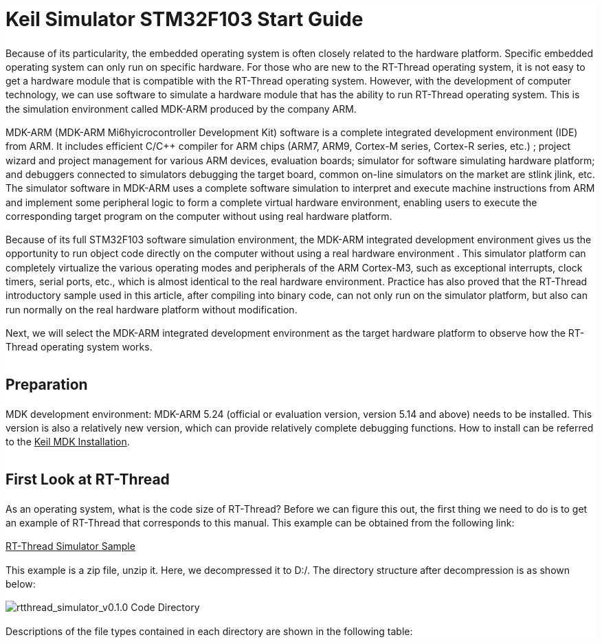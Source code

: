 # Keil Simulator STM32F103 Start Guide

Because of its particularity, the embedded operating system is often closely related to the hardware platform. Specific embedded operating system can only run on specific hardware. For those who are new to the RT-Thread operating system, it is not easy to get a hardware module that is compatible with the RT-Thread operating system. However, with the development of computer technology, we can use software to simulate a  hardware module that has the ability to run RT-Thread operating system. This is the simulation environment called MDK-ARM produced by the company ARM. 

MDK-ARM (MDK-ARM Mi6hyicrocontroller Development Kit) software is a complete integrated development environment (IDE) from ARM. It includes efficient C/C++ compiler for ARM chips (ARM7, ARM9, Cortex-M series, Cortex-R series, etc.) ; project wizard and project management for various ARM devices, evaluation boards; simulator for software simulating hardware platform; and debuggers connected to simulators debugging the target board, common on-line simulators on the market are stlink jlink, etc. The simulator software in MDK-ARM uses a complete software simulation to interpret and execute  machine instructions from ARM and implement some peripheral logic to form a complete virtual hardware environment, enabling users to execute the corresponding target program on the computer without using real hardware platform. 

Because of its full STM32F103 software simulation environment, the MDK-ARM integrated development environment gives us the opportunity to run object code directly on the computer without using a real hardware environment . This simulator platform can completely virtualize  the various operating modes and peripherals of the ARM Cortex-M3, such as exceptional interrupts, clock timers, serial ports, etc., which is almost identical to the real hardware environment. Practice has also proved that the RT-Thread introductory sample used in this article, after compiling into binary code, can not only run on the simulator platform, but also can run normally on the real hardware platform without modification. 

Next, we will select the MDK-ARM integrated development environment as the target hardware platform to observe how the RT-Thread operating system works.

## Preparation 

MDK development environment: MDK-ARM 5.24 (official or evaluation version, version 5.14 and above) needs to be installed. This version is also a relatively new version, which can provide relatively complete debugging functions. How to install can be referred to the  [Keil MDK Installation](../keil/keil.md). 

## First Look at RT-Thread

As an operating system, what is the code size of RT-Thread? Before we can figure this out, the first thing we need to do is to get an example of RT-Thread that corresponds to this manual. This example can be obtained from the following link:

[RT-Thread Simulator Sample](./rtthread_simulator_v0.1.0.rar)

This example is a zip file, unzip it. Here, we decompressed it to D:/. The directory structure after decompression is as shown below:

![rtthread_simulator_v0.1.0 Code Directory ](./figures/7.png)

Descriptions of the file types contained in each directory are shown in the following table:
